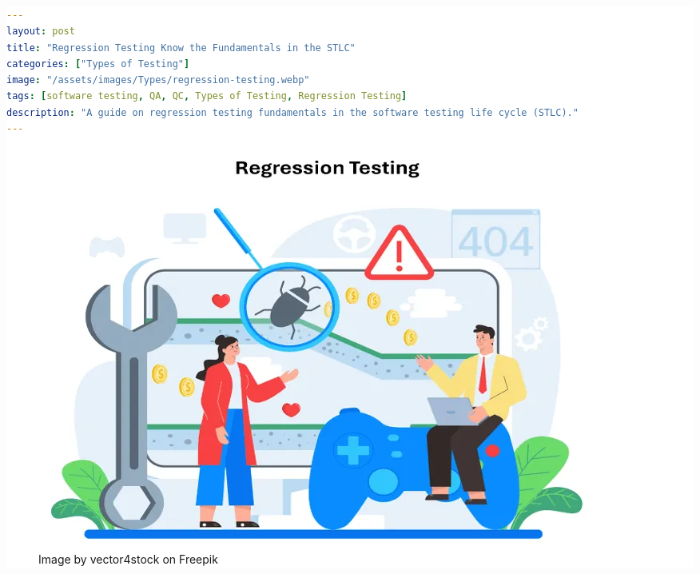 ```yaml
---
layout: post
title: "Regression Testing Know the Fundamentals in the STLC"
categories: ["Types of Testing"]
image: "/assets/images/Types/regression-testing.webp"
tags: [software testing, QA, QC, Types of Testing, Regression Testing]
description: "A guide on regression testing fundamentals in the software testing life cycle (STLC)."
---
```


<figure>
  <img src="/assets/images/Types/regression-testing.webp" alt="regresion testing fundamentals" />
  <figcaption>Image by vector4stock on Freepik</figcaption>
</figure>

<style>
@media (max-width: 767px) {
  img {
    width: 390px;
    height: 290px;
    
  }
}

@media (min-width: 1000px) {
  img {
    width: 700px;
    height: 500px;
  }
}
</style>
